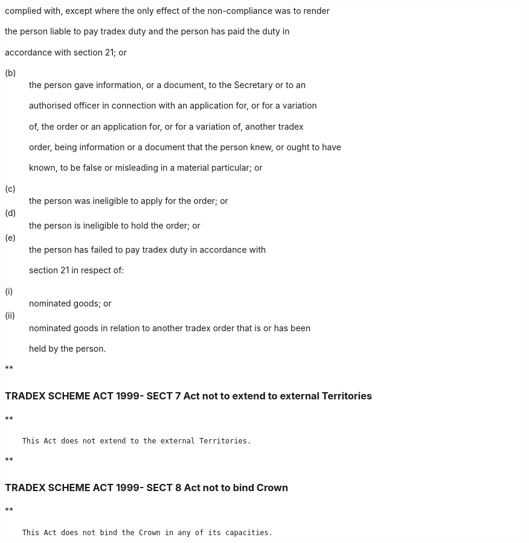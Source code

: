 complied with, except where the only effect of the non-compliance was to render

the person liable to pay tradex duty and the person has paid the duty in

accordance with section&#160;21; or</dd>

<dt>(b)</dt><dd>the person gave information, or a document, to the Secretary or to an

authorised officer in connection with an application for, or for a variation

of, the order or an application for, or for a variation of, another tradex

order, being information or a document that the person knew, or ought to have

known, to be false or misleading in a material particular; or</dd>

<dt>(c)</dt><dd>the person was ineligible to apply for the order; or</dd>

<dt>(d)</dt><dd>the person is ineligible to hold the order; or</dd>

<dt>(e)</dt><dd>the person has failed to pay tradex duty in accordance with

section&#160;21 in respect of:

</dd>

</dl></dl></dl>

<dl compact=""><dl compact=""><dl compact=""><dl compact="">

<dt>(i)</dt><dd>nominated goods; or</dd>

<dt>(ii)</dt><dd>nominated goods in relation to another tradex order that is or has been

held by the person.

</dd>

</dl></dl></dl></dl>

**

###  TRADEX SCHEME ACT 1999- SECT 7  Act not to extend to external Territories 
**

 <dl compact=""><dl compact="">

		This Act does not extend to the external Territories.

 </dl></dl>

**

###  TRADEX SCHEME ACT 1999- SECT 8  Act not to bind Crown 
**

 <dl compact=""><dl compact="">

		This Act does not bind the Crown in any of its capacities.

 </dl></dl>

